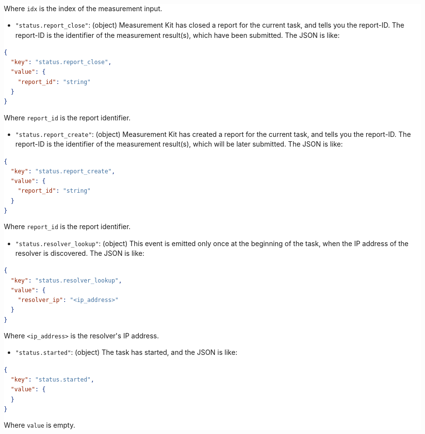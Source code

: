 Where `idx` is the index of the measurement input.

- `"status.report_close"`: (object) Measurement Kit has closed a report for the
current task, and tells you the report-ID. The report-ID is the identifier of
the measurement result(s), which have been submitted. The JSON is like:

```JSON
{
  "key": "status.report_close",
  "value": {
    "report_id": "string"
  }
}
```

Where `report_id` is the report identifier.

- `"status.report_create"`: (object) Measurement Kit has created a report for
the current task, and tells you the report-ID. The report-ID is the identifier
of the measurement result(s), which will be later submitted. The JSON is like:

```JSON
{
  "key": "status.report_create",
  "value": {
    "report_id": "string"
  }
}
```

Where `report_id` is the report identifier.

- `"status.resolver_lookup"`: (object) This event is emitted only once at the
beginning of the task, when the IP address of the resolver is discovered. The
JSON is like:

```JSON
{
  "key": "status.resolver_lookup",
  "value": {
    "resolver_ip": "<ip_address>"
  }
}
```

Where `<ip_address>` is the resolver's IP address.

- `"status.started"`: (object) The task has started, and the JSON is like:

```JSON
{
  "key": "status.started",
  "value": {
  }
}
```

Where `value` is empty.
